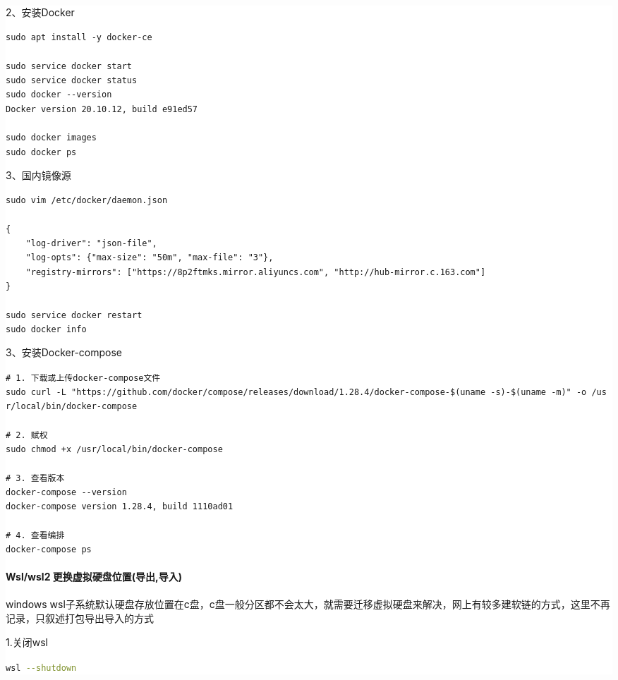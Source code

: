 2、安装Docker

```
sudo apt install -y docker-ce

sudo service docker start
sudo service docker status
sudo docker --version
Docker version 20.10.12, build e91ed57

sudo docker images
sudo docker ps
```

3、国内镜像源

```
sudo vim /etc/docker/daemon.json

{
    "log-driver": "json-file",
    "log-opts": {"max-size": "50m", "max-file": "3"},
    "registry-mirrors": ["https://8p2ftmks.mirror.aliyuncs.com", "http://hub-mirror.c.163.com"]
}

sudo service docker restart
sudo docker info
```

3、安装Docker-compose

```
# 1. 下载或上传docker-compose文件
sudo curl -L "https://github.com/docker/compose/releases/download/1.28.4/docker-compose-$(uname -s)-$(uname -m)" -o /usr/local/bin/docker-compose

# 2. 赋权
sudo chmod +x /usr/local/bin/docker-compose

# 3. 查看版本
docker-compose --version
docker-compose version 1.28.4, build 1110ad01

# 4. 查看编排
docker-compose ps
```


#### Wsl/wsl2 更换虚拟硬盘位置(导出,导入)

windows wsl子系统默认硬盘存放位置在c盘，c盘一般分区都不会太大，就需要迁移虚拟硬盘来解决，网上有较多建软链的方式，这里不再记录，只叙述打包导出导入的方式



  1.关闭wsl

```bash
wsl --shutdown
```
